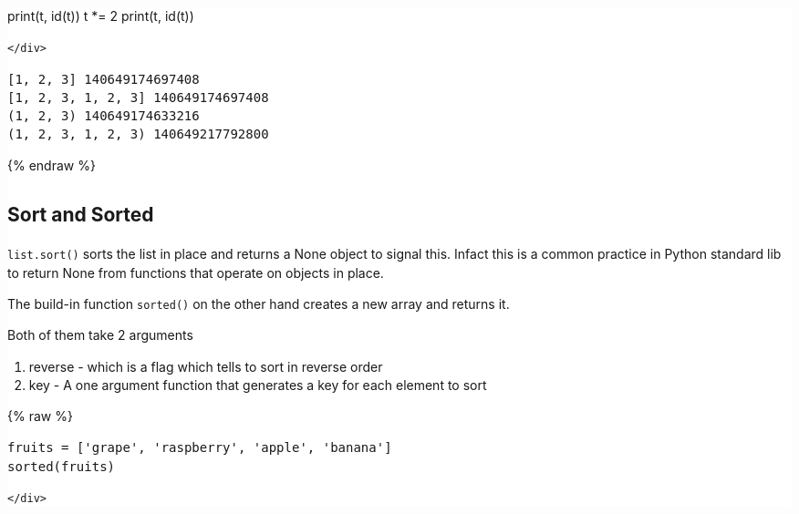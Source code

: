<span class="nb">print</span><span class="p">(</span><span class="n">t</span><span class="p">,</span> <span class="nb">id</span><span class="p">(</span><span class="n">t</span><span class="p">))</span>
<span class="n">t</span> <span class="o">*=</span> <span class="mi">2</span>
<span class="nb">print</span><span class="p">(</span><span class="n">t</span><span class="p">,</span> <span class="nb">id</span><span class="p">(</span><span class="n">t</span><span class="p">))</span>
</pre></div>

    </div>
</div>
</div>

<div class="output_wrapper">
<div class="output">

<div class="output_area">

<div class="output_subarea output_stream output_stdout output_text">
<pre>[1, 2, 3] 140649174697408
[1, 2, 3, 1, 2, 3] 140649174697408
(1, 2, 3) 140649174633216
(1, 2, 3, 1, 2, 3) 140649217792800
</pre>
</div>
</div>

</div>
</div>

</div>
    {% endraw %}

<div class="cell border-box-sizing text_cell rendered"><div class="inner_cell">
<div class="text_cell_render border-box-sizing rendered_html">
<h2 id="Sort-and-Sorted">Sort and Sorted<a class="anchor-link" href="#Sort-and-Sorted"> </a></h2><p><code>list.sort()</code> sorts the list in place and returns a None object to signal this. Infact this is a common practice in Python standard lib to return None from functions that operate on objects in place.</p>
<p>The build-in function <code>sorted()</code> on the other hand creates a new array and returns it.</p>
<p>Both of them take 2 arguments</p>
<ol>
<li>reverse - which is a flag which tells to sort in reverse order</li>
<li>key - A one argument function that generates a key for each element to sort</li>
</ol>

</div>
</div>
</div>
    {% raw %}
    
<div class="cell border-box-sizing code_cell rendered">
<div class="input">

<div class="inner_cell">
    <div class="input_area">
<div class=" highlight hl-ipython3"><pre><span></span><span class="n">fruits</span> <span class="o">=</span> <span class="p">[</span><span class="s1">&#39;grape&#39;</span><span class="p">,</span> <span class="s1">&#39;raspberry&#39;</span><span class="p">,</span> <span class="s1">&#39;apple&#39;</span><span class="p">,</span> <span class="s1">&#39;banana&#39;</span><span class="p">]</span>
<span class="nb">sorted</span><span class="p">(</span><span class="n">fruits</span><span class="p">)</span>
</pre></div>

    </div>
</div>
</div>
